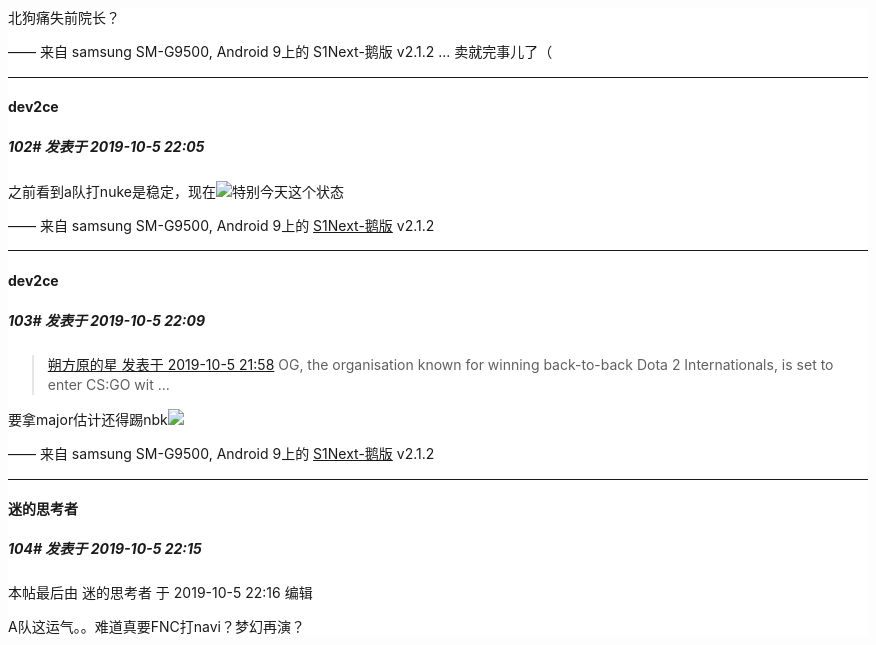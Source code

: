 北狗痛失前院长？


—— 来自 samsung SM-G9500, Android 9上的 S1Next-鹅版 v2.1.2 ...</blockquote>
卖就完事儿了（







-----

####  dev2ce  
##### 102#       发表于 2019-10-5 22:05




之前看到a队打nuke是稳定，现在<img src="https://static.saraba1st.com/image/smiley/face2017/067.png" referrerpolicy="no-referrer">特别今天这个状态

—— 来自 samsung SM-G9500, Android 9上的 [S1Next-鹅版](https://github.com/ykrank/S1-Next/releases) v2.1.2







-----

####  dev2ce  
##### 103#       发表于 2019-10-5 22:09



<blockquote><a href="httphttps://bbs.saraba1st.com/2b/forum.php?mod=redirect&amp;goto=findpost&amp;pid=45144365&amp;ptid=1857369" target="_blank">朔方原的星 发表于 2019-10-5 21:58</a>
OG, the organisation known for winning back-to-back Dota 2 Internationals, is set to enter CS:GO wit ...</blockquote>
要拿major估计还得踢nbk<img src="https://static.saraba1st.com/image/smiley/face2017/067.png" referrerpolicy="no-referrer">

—— 来自 samsung SM-G9500, Android 9上的 [S1Next-鹅版](https://github.com/ykrank/S1-Next/releases) v2.1.2







-----

####  迷的思考者  
##### 104#       发表于 2019-10-5 22:15



 本帖最后由 迷的思考者 于 2019-10-5 22:16 编辑 

A队这运气。。难道真要FNC打navi？梦幻再演？





